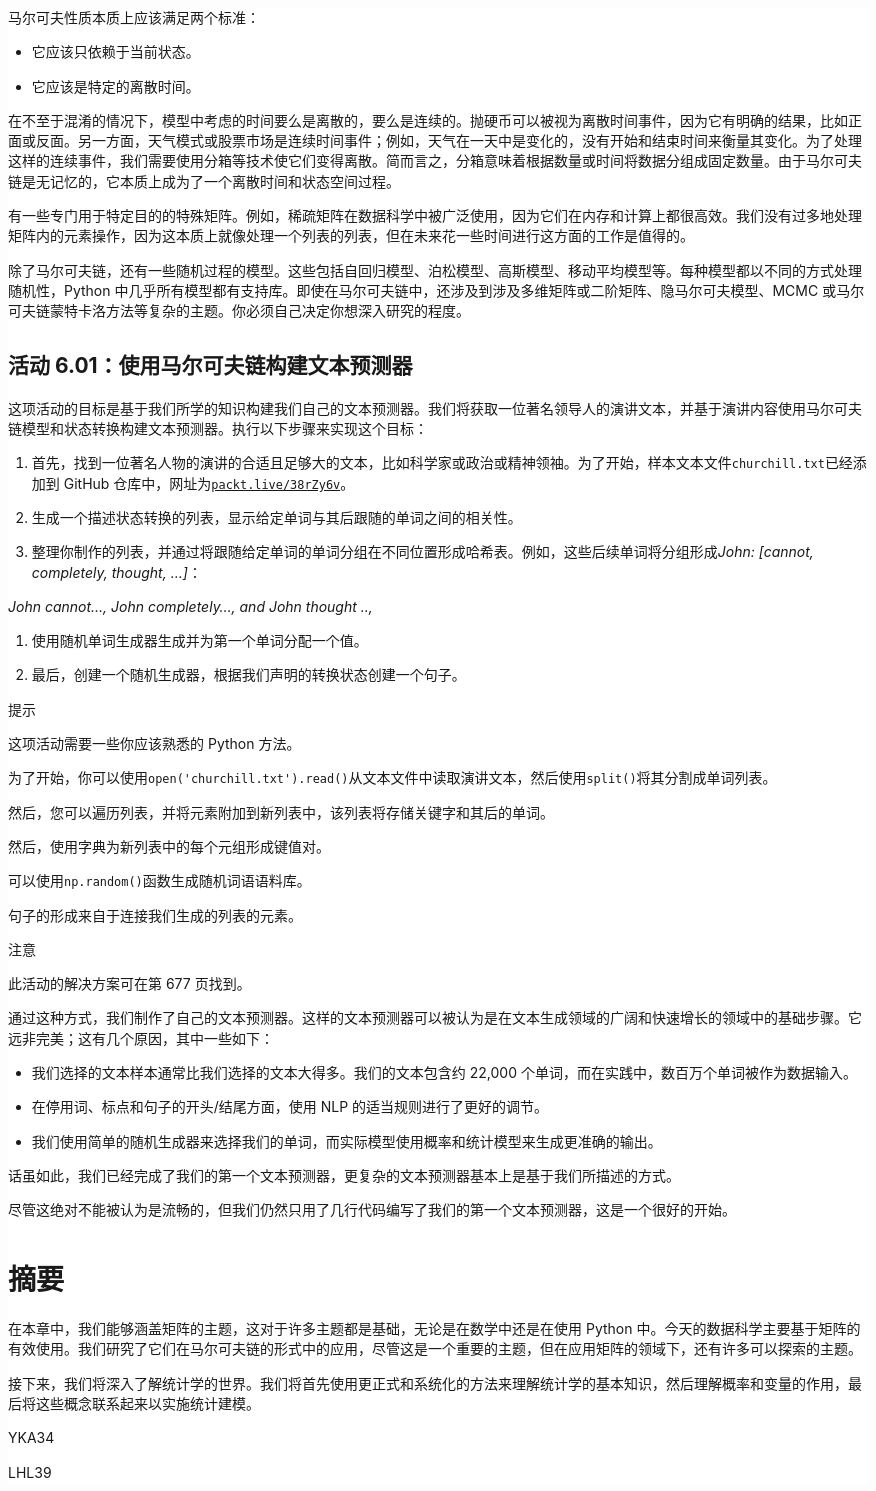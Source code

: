 马尔可夫性质本质上应该满足两个标准：

+   它应该只依赖于当前状态。

+   它应该是特定的离散时间。

在不至于混淆的情况下，模型中考虑的时间要么是离散的，要么是连续的。抛硬币可以被视为离散时间事件，因为它有明确的结果，比如正面或反面。另一方面，天气模式或股票市场是连续时间事件；例如，天气在一天中是变化的，没有开始和结束时间来衡量其变化。为了处理这样的连续事件，我们需要使用分箱等技术使它们变得离散。简而言之，分箱意味着根据数量或时间将数据分组成固定数量。由于马尔可夫链是无记忆的，它本质上成为了一个离散时间和状态空间过程。

有一些专门用于特定目的的特殊矩阵。例如，稀疏矩阵在数据科学中被广泛使用，因为它们在内存和计算上都很高效。我们没有过多地处理矩阵内的元素操作，因为这本质上就像处理一个列表的列表，但在未来花一些时间进行这方面的工作是值得的。

除了马尔可夫链，还有一些随机过程的模型。这些包括自回归模型、泊松模型、高斯模型、移动平均模型等。每种模型都以不同的方式处理随机性，Python 中几乎所有模型都有支持库。即使在马尔可夫链中，还涉及到涉及多维矩阵或二阶矩阵、隐马尔可夫模型、MCMC 或马尔可夫链蒙特卡洛方法等复杂的主题。你必须自己决定你想深入研究的程度。

## 活动 6.01：使用马尔可夫链构建文本预测器

这项活动的目标是基于我们所学的知识构建我们自己的文本预测器。我们将获取一位著名领导人的演讲文本，并基于演讲内容使用马尔可夫链模型和状态转换构建文本预测器。执行以下步骤来实现这个目标：

1.  首先，找到一位著名人物的演讲的合适且足够大的文本，比如科学家或政治或精神领袖。为了开始，样本文本文件`churchill.txt`已经添加到 GitHub 仓库中，网址为[`packt.live/38rZy6v`](https://packt.live/38rZy6v)。

1.  生成一个描述状态转换的列表，显示给定单词与其后跟随的单词之间的相关性。

1.  整理你制作的列表，并通过将跟随给定单词的单词分组在不同位置形成哈希表。例如，这些后续单词将分组形成*John: [cannot, completely, thought, …]*：

*John cannot…, John completely…, and John thought ..,*

1.  使用随机单词生成器生成并为第一个单词分配一个值。

1.  最后，创建一个随机生成器，根据我们声明的转换状态创建一个句子。

提示

这项活动需要一些你应该熟悉的 Python 方法。

为了开始，你可以使用`open('churchill.txt').read()`从文本文件中读取演讲文本，然后使用`split()`将其分割成单词列表。

然后，您可以遍历列表，并将元素附加到新列表中，该列表将存储关键字和其后的单词。

然后，使用字典为新列表中的每个元组形成键值对。

可以使用`np.random()`函数生成随机词语语料库。

句子的形成来自于连接我们生成的列表的元素。

注意

此活动的解决方案可在第 677 页找到。

通过这种方式，我们制作了自己的文本预测器。这样的文本预测器可以被认为是在文本生成领域的广阔和快速增长的领域中的基础步骤。它远非完美；这有几个原因，其中一些如下：

+   我们选择的文本样本通常比我们选择的文本大得多。我们的文本包含约 22,000 个单词，而在实践中，数百万个单词被作为数据输入。

+   在停用词、标点和句子的开头/结尾方面，使用 NLP 的适当规则进行了更好的调节。

+   我们使用简单的随机生成器来选择我们的单词，而实际模型使用概率和统计模型来生成更准确的输出。

话虽如此，我们已经完成了我们的第一个文本预测器，更复杂的文本预测器基本上是基于我们所描述的方式。

尽管这绝对不能被认为是流畅的，但我们仍然只用了几行代码编写了我们的第一个文本预测器，这是一个很好的开始。

# 摘要

在本章中，我们能够涵盖矩阵的主题，这对于许多主题都是基础，无论是在数学中还是在使用 Python 中。今天的数据科学主要基于矩阵的有效使用。我们研究了它们在马尔可夫链的形式中的应用，尽管这是一个重要的主题，但在应用矩阵的领域下，还有许多可以探索的主题。

接下来，我们将深入了解统计学的世界。我们将首先使用更正式和系统化的方法来理解统计学的基本知识，然后理解概率和变量的作用，最后将这些概念联系起来以实施统计建模。

YKA34

LHL39
